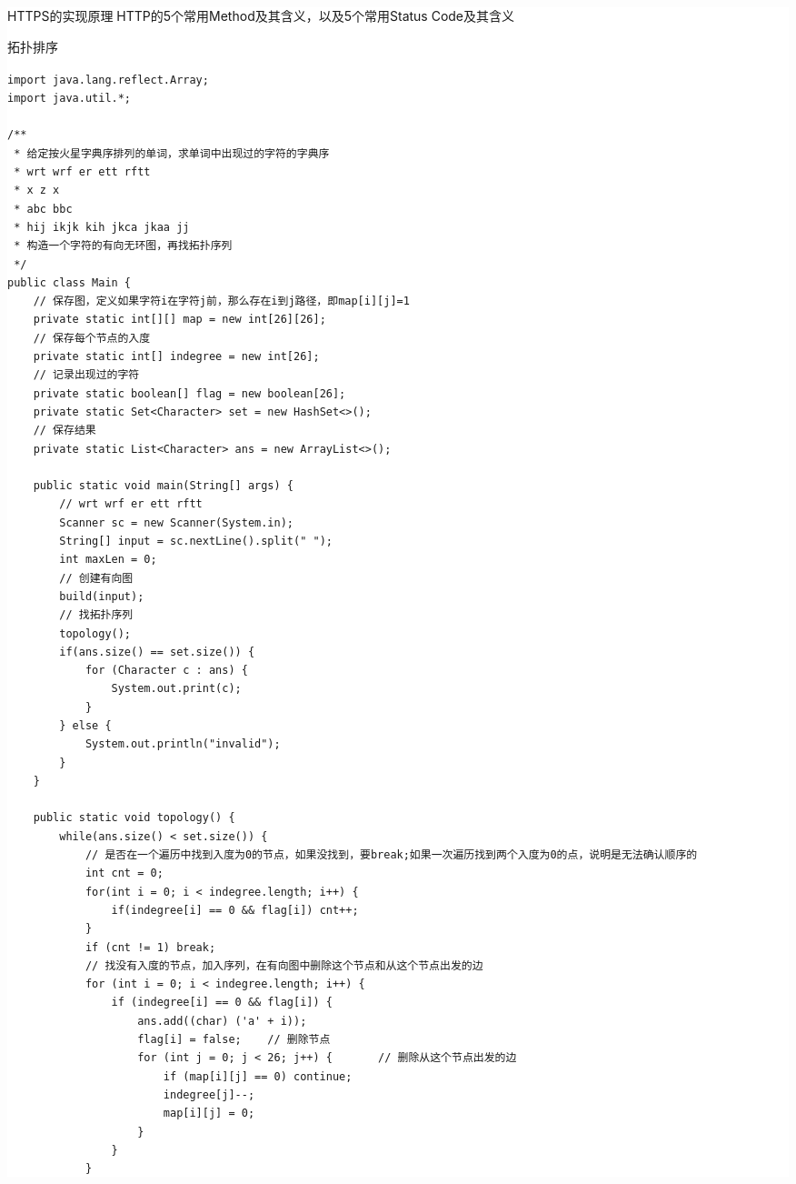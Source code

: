 HTTPS的实现原理 HTTP的5个常用Method及其含义，以及5个常用Status Code及其含义

拓扑排序
```
import java.lang.reflect.Array;
import java.util.*;
 
/**
 * 给定按火星字典序排列的单词，求单词中出现过的字符的字典序
 * wrt wrf er ett rftt
 * x z x
 * abc bbc
 * hij ikjk kih jkca jkaa jj
 * 构造一个字符的有向无环图，再找拓扑序列
 */
public class Main {
    // 保存图，定义如果字符i在字符j前，那么存在i到j路径，即map[i][j]=1
    private static int[][] map = new int[26][26];
    // 保存每个节点的入度
    private static int[] indegree = new int[26];
    // 记录出现过的字符
    private static boolean[] flag = new boolean[26];
    private static Set<Character> set = new HashSet<>();
    // 保存结果
    private static List<Character> ans = new ArrayList<>();
 
    public static void main(String[] args) {
        // wrt wrf er ett rftt
        Scanner sc = new Scanner(System.in);
        String[] input = sc.nextLine().split(" ");
        int maxLen = 0;
        // 创建有向图
        build(input);
        // 找拓扑序列
        topology();
        if(ans.size() == set.size()) {
            for (Character c : ans) {
                System.out.print(c);
            }
        } else {
            System.out.println("invalid");
        }
    }
 
    public static void topology() {
        while(ans.size() < set.size()) {
            // 是否在一个遍历中找到入度为0的节点，如果没找到，要break;如果一次遍历找到两个入度为0的点，说明是无法确认顺序的
            int cnt = 0;
            for(int i = 0; i < indegree.length; i++) {
                if(indegree[i] == 0 && flag[i]) cnt++;
            }
            if (cnt != 1) break;
            // 找没有入度的节点，加入序列，在有向图中删除这个节点和从这个节点出发的边
            for (int i = 0; i < indegree.length; i++) {
                if (indegree[i] == 0 && flag[i]) {
                    ans.add((char) ('a' + i));
                    flag[i] = false;    // 删除节点
                    for (int j = 0; j < 26; j++) {       // 删除从这个节点出发的边
                        if (map[i][j] == 0) continue;
                        indegree[j]--;
                        map[i][j] = 0;
                    }
                }
            }
```